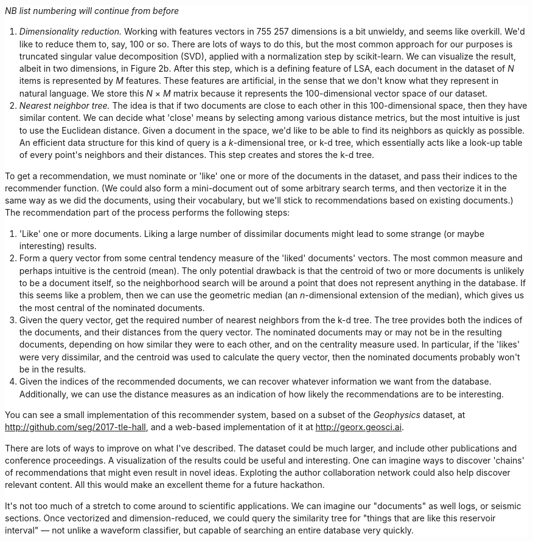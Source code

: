 _NB list numbering will continue from before_

1. *Dimensionality reduction.* Working with features vectors in 755 257 dimensions is a bit unwieldy, and seems like overkill. We'd like to reduce them to, say, 100 or so. There are lots of ways to do this, but the most common approach for our purposes is truncated singular value decomposition (SVD), applied with a normalization step by scikit-learn. We can visualize the result, albeit in two dimensions, in Figure 2b. After this step, which is a defining feature of LSA, each document in the dataset of _N_ items is represented by _M_ features. These features are artificial, in the sense that we don't know what they represent in natural language. We store this _N_ &times; _M_ matrix because it represents the 100-dimensional vector space of our dataset. 
1. *Nearest neighbor tree.* The idea is that if two documents are close to each other in this 100-dimensional space, then they have similar content. We can decide what 'close' means by selecting among various distance metrics, but the most intuitive is just to use the Euclidean distance. Given a document in the space, we'd like to be able to find its neighbors as quickly as possible. An efficient data structure for this kind of query is a _k_-dimensional tree, or k-d tree, which essentially acts like a look-up table of every point's neighbors and their distances. This step creates and stores the k-d tree.

To get a recommendation, we must nominate or 'like' one or more of the documents in the dataset, and pass their indices to the recommender function. (We could also form a mini-document out of some arbitrary search terms, and then vectorize it in the same way as we did the documents, using their vocabulary, but we'll stick to recommendations based on existing documents.) The recommendation part of the process performs the following steps:

1. 'Like' one or more documents. Liking a large number of dissimilar documents might lead to some strange (or maybe interesting) results.
1. Form a query vector from some central tendency measure of the 'liked' documents' vectors. The most common measure and perhaps intuitive is the centroid (mean). The only potential drawback is that the centroid of two or more documents is unlikely to be a document itself, so the neighborhood search will be around a point that does not represent anything in the database. If this seems like a problem, then we can use the geometric median (an _n_-dimensional extension of the median), which gives us the most central of the nominated documents.
1. Given the query vector, get the required number of nearest neighbors from the k-d tree. The tree provides both the indices of the documents, and their distances from the query vector. The nominated documents may or may not be in the resulting documents, depending on how similar they were to each other, and on the centrality measure used. In particular, if the 'likes' were very dissimilar, and the centroid was used to calculate the query vector, then the nominated documents probably won't be in the results.
1. Given the indices of the recommended documents, we can recover whatever information we want from the database. Additionally, we can use the distance measures as an indication of how likely the recommendations are to be interesting.

You can see a small implementation of this recommender system, based on a subset of the _Geophysics_ dataset, at http://github.com/seg/2017-tle-hall, and a web-based implementation of it at http://georx.geosci.ai.

There are lots of ways to improve on what I've described. The dataset could be much larger, and include other publications and conference proceedings. A visualization of the results could be useful and interesting. One can imagine ways to discover 'chains' of recommendations that might even result in novel ideas. Exploting the author collaboration network could also help discover relevant content. All this would make an excellent theme for a future hackathon.

It's not too much of a stretch to come around to scientific applications. We can imagine our "documents" as well logs, or seismic sections. Once vectorized and dimension-reduced, we could query the similarity tree for "things that are like this reservoir interval" &mdash; not unlike a waveform classifier, but capable of searching an entire database very quickly.
